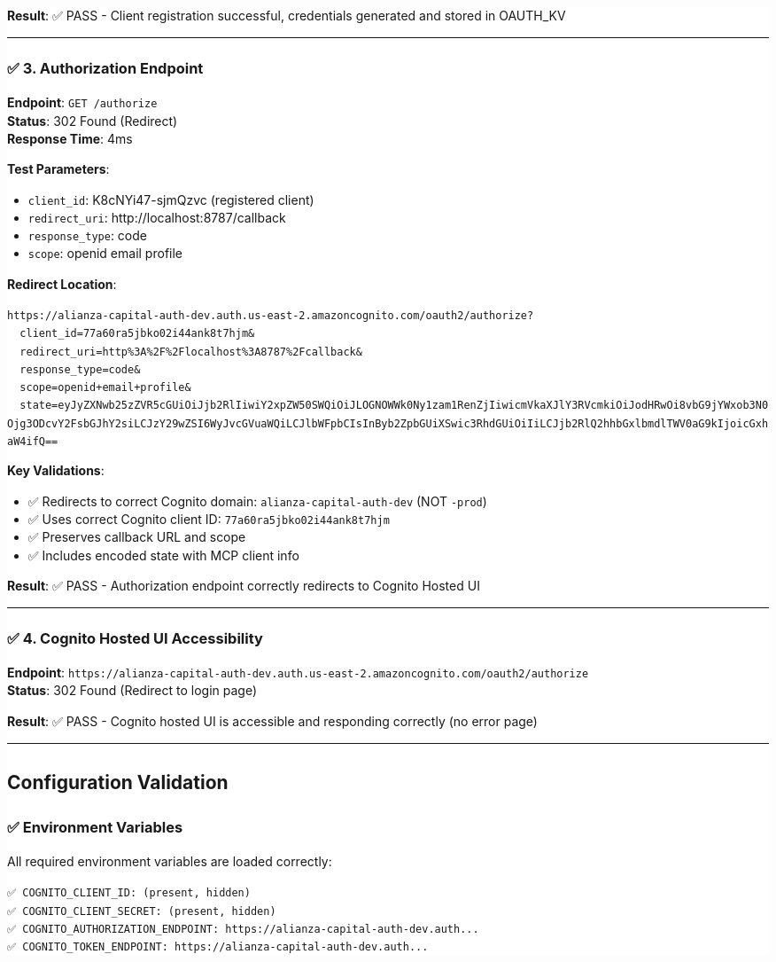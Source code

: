 **Result**: ✅ PASS - Client registration successful, credentials generated and stored in OAUTH_KV

---

### ✅ 3. Authorization Endpoint
**Endpoint**: `GET /authorize`  
**Status**: 302 Found (Redirect)  
**Response Time**: 4ms

**Test Parameters**:
- `client_id`: K8cNYi47-sjmQzvc (registered client)
- `redirect_uri`: http://localhost:8787/callback
- `response_type`: code
- `scope`: openid email profile

**Redirect Location**:
```
https://alianza-capital-auth-dev.auth.us-east-2.amazoncognito.com/oauth2/authorize?
  client_id=77a60ra5jbko02i44ank8t7hjm&
  redirect_uri=http%3A%2F%2Flocalhost%3A8787%2Fcallback&
  response_type=code&
  scope=openid+email+profile&
  state=eyJyZXNwb25zZVR5cGUiOiJjb2RlIiwiY2xpZW50SWQiOiJLOGNOWWk0Ny1zam1RenZjIiwicmVkaXJlY3RVcmkiOiJodHRwOi8vbG9jYWxob3N0Ojg3ODcvY2FsbGJhY2siLCJzY29wZSI6WyJvcGVuaWQiLCJlbWFpbCIsInByb2ZpbGUiXSwic3RhdGUiOiIiLCJjb2RlQ2hhbGxlbmdlTWV0aG9kIjoicGxhaW4ifQ==
```

**Key Validations**:
- ✅ Redirects to correct Cognito domain: `alianza-capital-auth-dev` (NOT `-prod`)
- ✅ Uses correct Cognito client ID: `77a60ra5jbko02i44ank8t7hjm`
- ✅ Preserves callback URL and scope
- ✅ Includes encoded state with MCP client info

**Result**: ✅ PASS - Authorization endpoint correctly redirects to Cognito Hosted UI

---

### ✅ 4. Cognito Hosted UI Accessibility
**Endpoint**: `https://alianza-capital-auth-dev.auth.us-east-2.amazoncognito.com/oauth2/authorize`  
**Status**: 302 Found (Redirect to login page)

**Result**: ✅ PASS - Cognito hosted UI is accessible and responding correctly (no error page)

---

## Configuration Validation

### ✅ Environment Variables
All required environment variables are loaded correctly:

```
✅ COGNITO_CLIENT_ID: (present, hidden)
✅ COGNITO_CLIENT_SECRET: (present, hidden)
✅ COGNITO_AUTHORIZATION_ENDPOINT: https://alianza-capital-auth-dev.auth...
✅ COGNITO_TOKEN_ENDPOINT: https://alianza-capital-auth-dev.auth...
```
